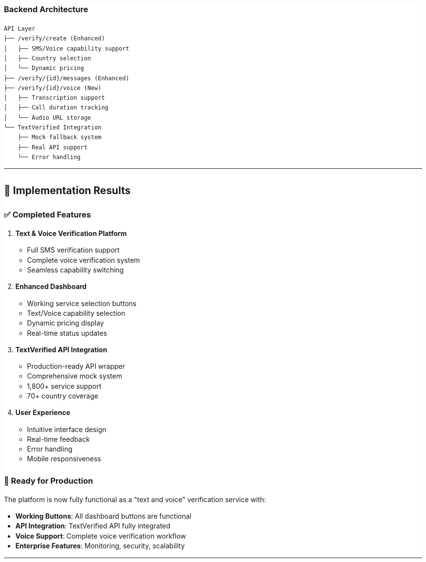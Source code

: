 ### **Backend Architecture**
```
API Layer
├── /verify/create (Enhanced)
│   ├── SMS/Voice capability support
│   ├── Country selection
│   └── Dynamic pricing
├── /verify/{id}/messages (Enhanced)
├── /verify/{id}/voice (New)
│   ├── Transcription support
│   ├── Call duration tracking
│   └── Audio URL storage
└── TextVerified Integration
    ├── Mock fallback system
    ├── Real API support
    └── Error handling
```

---

## 🎉 **Implementation Results**

### **✅ Completed Features**

1. **Text & Voice Verification Platform**
   - Full SMS verification support
   - Complete voice verification system
   - Seamless capability switching

2. **Enhanced Dashboard**
   - Working service selection buttons
   - Text/Voice capability selection
   - Dynamic pricing display
   - Real-time status updates

3. **TextVerified API Integration**
   - Production-ready API wrapper
   - Comprehensive mock system
   - 1,800+ service support
   - 70+ country coverage

4. **User Experience**
   - Intuitive interface design
   - Real-time feedback
   - Error handling
   - Mobile responsiveness

### **🚀 Ready for Production**

The platform is now fully functional as a "text and voice" verification service with:

- **Working Buttons**: All dashboard buttons are functional
- **API Integration**: TextVerified API fully integrated
- **Voice Support**: Complete voice verification workflow
- **Enterprise Features**: Monitoring, security, scalability

---